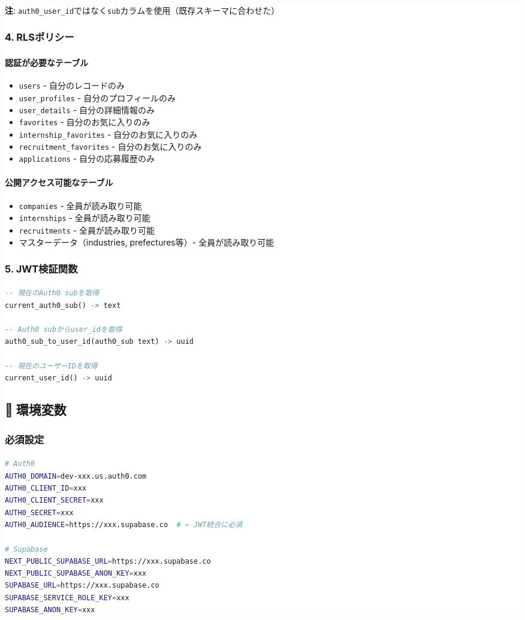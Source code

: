 **注**: `auth0_user_id`ではなく`sub`カラムを使用（既存スキーマに合わせた）

### 4. RLSポリシー

#### 認証が必要なテーブル
- `users` - 自分のレコードのみ
- `user_profiles` - 自分のプロフィールのみ
- `user_details` - 自分の詳細情報のみ
- `favorites` - 自分のお気に入りのみ
- `internship_favorites` - 自分のお気に入りのみ
- `recruitment_favorites` - 自分のお気に入りのみ
- `applications` - 自分の応募履歴のみ

#### 公開アクセス可能なテーブル
- `companies` - 全員が読み取り可能
- `internships` - 全員が読み取り可能
- `recruitments` - 全員が読み取り可能
- マスターデータ（industries, prefectures等）- 全員が読み取り可能

### 5. JWT検証関数

```sql
-- 現在のAuth0 subを取得
current_auth0_sub() -> text

-- Auth0 subからuser_idを取得
auth0_sub_to_user_id(auth0_sub text) -> uuid

-- 現在のユーザーIDを取得
current_user_id() -> uuid
```

## 🔧 環境変数

### 必須設定
```bash
# Auth0
AUTH0_DOMAIN=dev-xxx.us.auth0.com
AUTH0_CLIENT_ID=xxx
AUTH0_CLIENT_SECRET=xxx
AUTH0_SECRET=xxx
AUTH0_AUDIENCE=https://xxx.supabase.co  # ← JWT統合に必須

# Supabase
NEXT_PUBLIC_SUPABASE_URL=https://xxx.supabase.co
NEXT_PUBLIC_SUPABASE_ANON_KEY=xxx
SUPABASE_URL=https://xxx.supabase.co
SUPABASE_SERVICE_ROLE_KEY=xxx
SUPABASE_ANON_KEY=xxx
```

